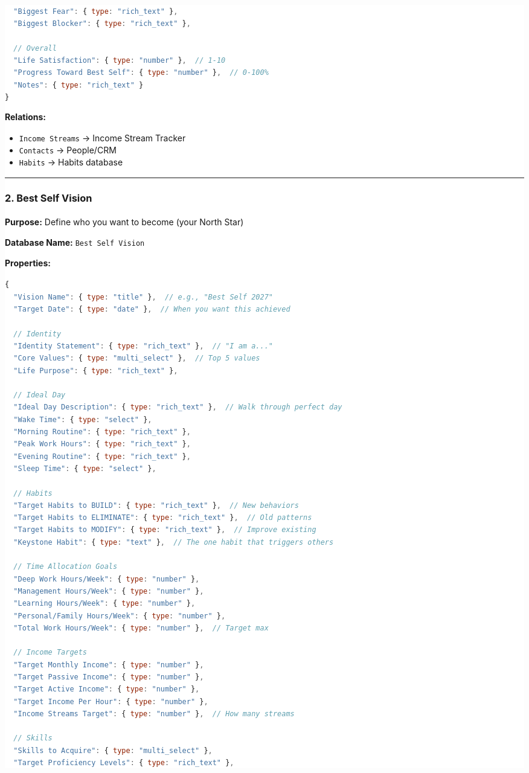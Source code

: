 ```javascript
  "Biggest Fear": { type: "rich_text" },
  "Biggest Blocker": { type: "rich_text" },

  // Overall
  "Life Satisfaction": { type: "number" },  // 1-10
  "Progress Toward Best Self": { type: "number" },  // 0-100%
  "Notes": { type: "rich_text" }
}
```

**Relations:**
- `Income Streams` → Income Stream Tracker
- `Contacts` → People/CRM
- `Habits` → Habits database

---

### **2. Best Self Vision**

**Purpose:** Define who you want to become (your North Star)

**Database Name:** `Best Self Vision`

**Properties:**
```javascript
{
  "Vision Name": { type: "title" },  // e.g., "Best Self 2027"
  "Target Date": { type: "date" },  // When you want this achieved

  // Identity
  "Identity Statement": { type: "rich_text" },  // "I am a..."
  "Core Values": { type: "multi_select" },  // Top 5 values
  "Life Purpose": { type: "rich_text" },

  // Ideal Day
  "Ideal Day Description": { type: "rich_text" },  // Walk through perfect day
  "Wake Time": { type: "select" },
  "Morning Routine": { type: "rich_text" },
  "Peak Work Hours": { type: "rich_text" },
  "Evening Routine": { type: "rich_text" },
  "Sleep Time": { type: "select" },

  // Habits
  "Target Habits to BUILD": { type: "rich_text" },  // New behaviors
  "Target Habits to ELIMINATE": { type: "rich_text" },  // Old patterns
  "Target Habits to MODIFY": { type: "rich_text" },  // Improve existing
  "Keystone Habit": { type: "text" },  // The one habit that triggers others

  // Time Allocation Goals
  "Deep Work Hours/Week": { type: "number" },
  "Management Hours/Week": { type: "number" },
  "Learning Hours/Week": { type: "number" },
  "Personal/Family Hours/Week": { type: "number" },
  "Total Work Hours/Week": { type: "number" },  // Target max

  // Income Targets
  "Target Monthly Income": { type: "number" },
  "Target Passive Income": { type: "number" },
  "Target Active Income": { type: "number" },
  "Target Income Per Hour": { type: "number" },
  "Income Streams Target": { type: "number" },  // How many streams

  // Skills
  "Skills to Acquire": { type: "multi_select" },
  "Target Proficiency Levels": { type: "rich_text" },
```